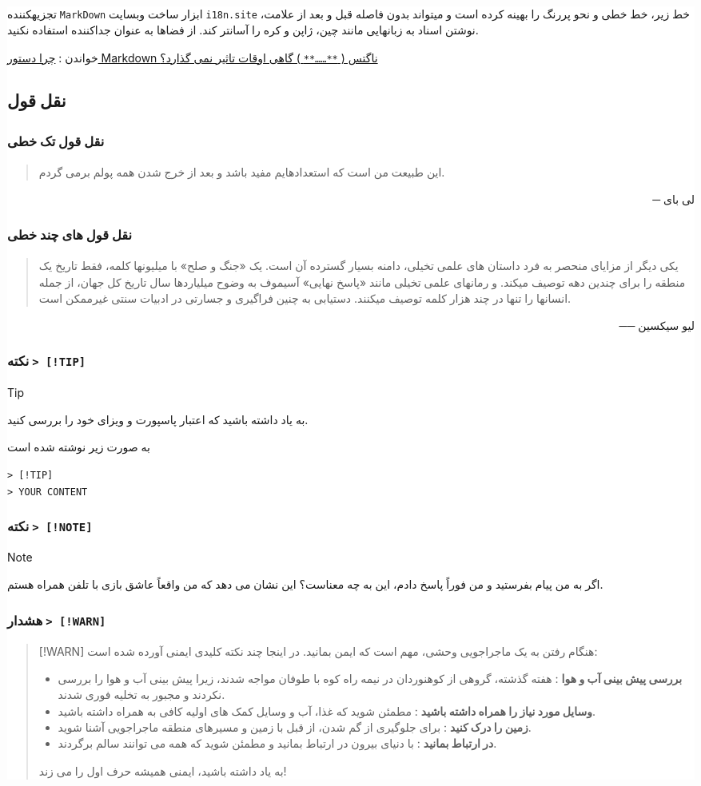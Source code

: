 تجزیهکننده `MarkDown` ابزار ساخت وبسایت `i18n.site` خط زیر، خط خطی و نحو پررنگ را بهینه کرده است و میتواند بدون فاصله قبل و بعد از علامت، نوشتن اسناد به زبانهایی مانند چین، ژاپن و کره را آسانتر کند. از فضاها به عنوان جداکننده استفاده نکنید.

خواندن : [چرا دستور Markdown ناگتس ( `**……**` ) گاهی اوقات تاثیر نمی گذارد؟](//juejin.cn/post/7064565848421171213)

## نقل قول

### نقل قول تک خطی

> این طبیعت من است که استعدادهایم مفید باشد و بعد از خرج شدن همه پولم برمی گردم.
<p style="text-align:right" style=";text-align:right;direction:rtl">─ لی بای</p>

### نقل قول های چند خطی

> یکی دیگر از مزایای منحصر به فرد داستان های علمی تخیلی، دامنه بسیار گسترده آن است.
> یک «جنگ و صلح» با میلیونها کلمه، فقط تاریخ یک منطقه را برای چندین دهه توصیف میکند.
> و رمانهای علمی تخیلی مانند «پاسخ نهایی» آسیموف به وضوح میلیاردها سال تاریخ کل جهان، از جمله انسانها را تنها در چند هزار کلمه توصیف میکنند.
> دستیابی به چنین فراگیری و جسارتی در ادبیات سنتی غیرممکن است.
<p style="text-align:right" style=";text-align:right;direction:rtl">── لیو سیکسین</p>

### نکته `> [!TIP]`

> [!TIP]
> به یاد داشته باشید که اعتبار پاسپورت و ویزای خود را بررسی کنید.

به صورت زیر نوشته شده است

```
> [!TIP]
> YOUR CONTENT
```

### نکته `> [!NOTE]`

> [!NOTE]
> اگر به من پیام بفرستید و من فوراً پاسخ دادم، این به چه معناست؟
> این نشان می دهد که من واقعاً عاشق بازی با تلفن همراه هستم.


### هشدار `> [!WARN]`

> [!WARN]
> هنگام رفتن به یک ماجراجویی وحشی، مهم است که ایمن بمانید. در اینجا چند نکته کلیدی ایمنی آورده شده است:
>
> - **بررسی پیش بینی آب و هوا** : هفته گذشته، گروهی از کوهنوردان در نیمه راه کوه با طوفان مواجه شدند، زیرا پیش بینی آب و هوا را بررسی نکردند و مجبور به تخلیه فوری شدند.
> - **وسایل مورد نیاز را همراه داشته باشید** : مطمئن شوید که غذا، آب و وسایل کمک های اولیه کافی به همراه داشته باشید.
> - **زمین را درک کنید** : برای جلوگیری از گم شدن، از قبل با زمین و مسیرهای منطقه ماجراجویی آشنا شوید.
> - **در ارتباط بمانید** : با دنیای بیرون در ارتباط بمانید و مطمئن شوید که همه می توانند سالم برگردند.
>
> به یاد داشته باشید، ایمنی همیشه حرف اول را می زند!
